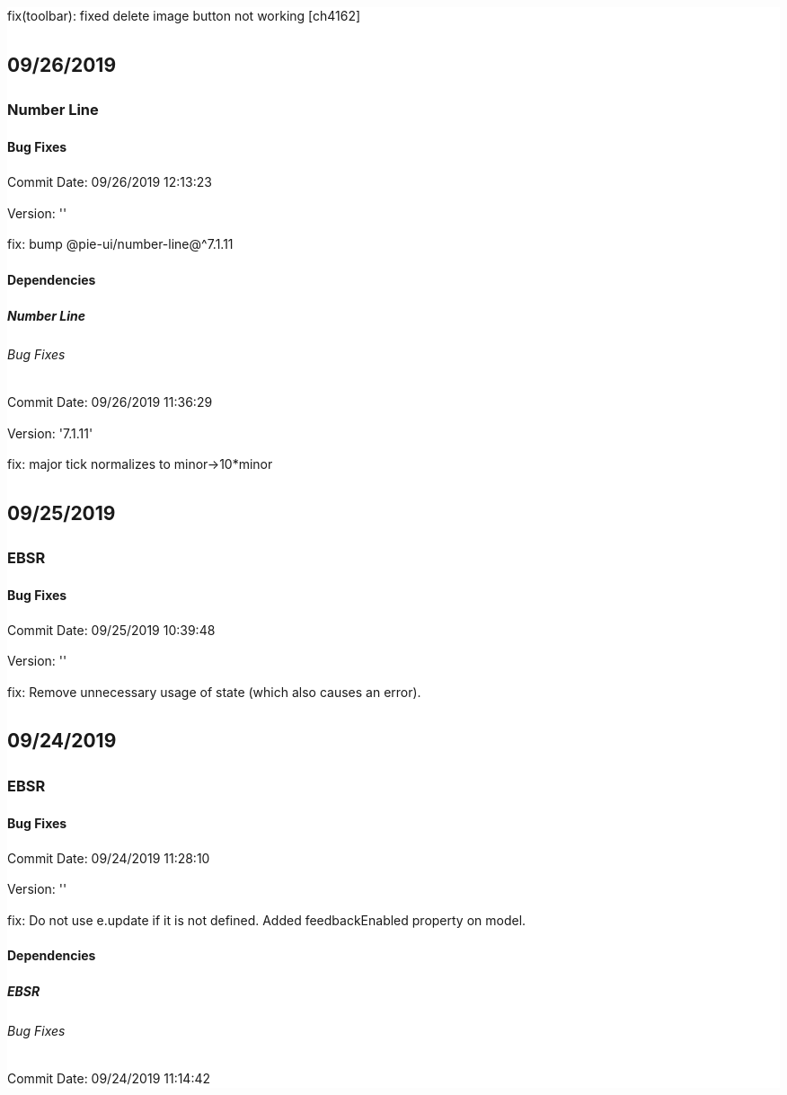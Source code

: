 fix(toolbar): fixed delete image button not working [ch4162]
## 09/26/2019

### Number Line

#### Bug Fixes

Commit Date: 09/26/2019 12:13:23

Version: ''

fix: bump @pie-ui/number-line@^7.1.11

#### Dependencies 

##### Number Line

###### Bug Fixes

Commit Date: 09/26/2019 11:36:29

Version: '7.1.11'

fix: major tick normalizes to minor->10*minor
## 09/25/2019

### EBSR

#### Bug Fixes

Commit Date: 09/25/2019 10:39:48

Version: ''

fix: Remove unnecessary usage of state (which also causes an error).
## 09/24/2019

### EBSR

#### Bug Fixes

Commit Date: 09/24/2019 11:28:10

Version: ''

fix: Do not use e.update if it is not defined. Added feedbackEnabled property on model.

#### Dependencies 

##### EBSR

###### Bug Fixes

Commit Date: 09/24/2019 11:14:42
